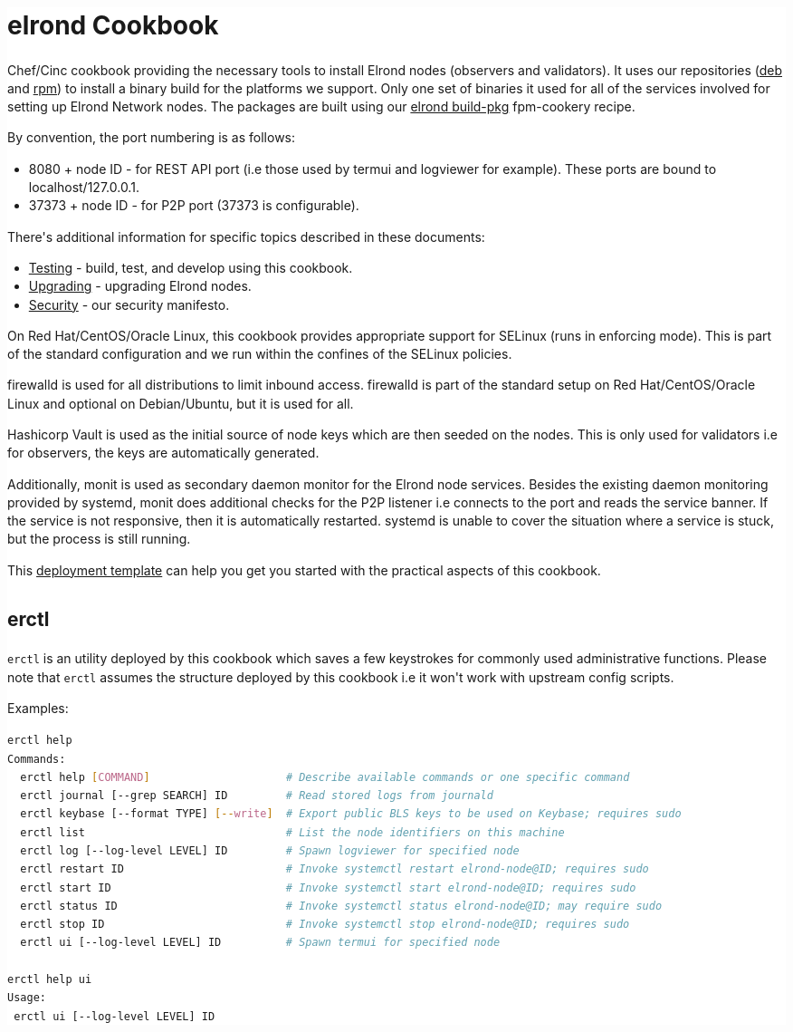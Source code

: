 # elrond Cookbook

Chef/Cinc cookbook providing the necessary tools to install Elrond nodes (observers and validators). It uses our repositories ([deb](https://deb.staker.ltd/) and [rpm](https://rpm.staker.ltd/)) to install a binary build for the platforms we support. Only one set of binaries it used for all of the services involved for setting up Elrond Network nodes. The packages are built using our [elrond build-pkg](https://github.com/mr-staker/build-pkg/tree/main/recipes/elrond) fpm-cookery recipe.

By convention, the port numbering is as follows:

 * 8080 + node ID - for REST API port (i.e those used by termui and logviewer for example). These ports are bound to localhost/127.0.0.1.
 * 37373 + node ID - for P2P port (37373 is configurable).

There's additional information for specific topics described in these documents:

 * [Testing](/TESTING.md) - build, test, and develop using this cookbook.
 * [Upgrading](/UPGRADING.md) - upgrading Elrond nodes.
 * [Security](/SECURITY.md) - our security manifesto.

On Red Hat/CentOS/Oracle Linux, this cookbook provides appropriate support for SELinux (runs in enforcing mode). This is part of the standard configuration and we run within the confines of the SELinux policies.

firewalld is used for all distributions to limit inbound access. firewalld is part of the standard setup on Red Hat/CentOS/Oracle Linux and optional on Debian/Ubuntu, but it is used for all.

Hashicorp Vault is used as the initial source of node keys which are then seeded on the nodes. This is only used for validators i.e for observers, the keys are automatically generated.

Additionally, monit is used as secondary daemon monitor for the Elrond node services. Besides the existing daemon monitoring provided by systemd, monit does additional checks for the P2P listener i.e connects to the port and reads the service banner. If the service is not responsive, then it is automatically restarted. systemd is unable to cover the situation where a service is stuck, but the process is still running.

This [deployment template](https://github.com/mr-staker/elrond-deploy) can help you get you started with the practical aspects of this cookbook.

## erctl

`erctl` is an utility deployed by this cookbook which saves a few keystrokes for commonly used administrative functions. Please note that `erctl` assumes the structure deployed by this cookbook i.e it won't work with upstream config scripts.

Examples:

```bash
erctl help
Commands:
  erctl help [COMMAND]                     # Describe available commands or one specific command
  erctl journal [--grep SEARCH] ID         # Read stored logs from journald
  erctl keybase [--format TYPE] [--write]  # Export public BLS keys to be used on Keybase; requires sudo
  erctl list                               # List the node identifiers on this machine
  erctl log [--log-level LEVEL] ID         # Spawn logviewer for specified node
  erctl restart ID                         # Invoke systemctl restart elrond-node@ID; requires sudo
  erctl start ID                           # Invoke systemctl start elrond-node@ID; requires sudo
  erctl status ID                          # Invoke systemctl status elrond-node@ID; may require sudo
  erctl stop ID                            # Invoke systemctl stop elrond-node@ID; requires sudo
  erctl ui [--log-level LEVEL] ID          # Spawn termui for specified node

erctl help ui
Usage:
 erctl ui [--log-level LEVEL] ID

```